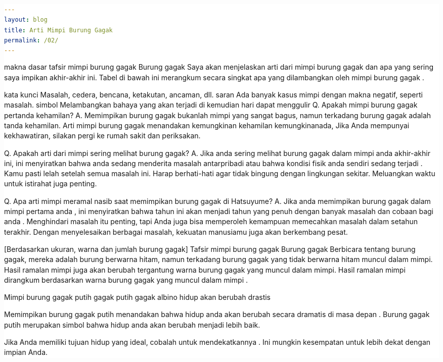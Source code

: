 ```yaml
---
layout: blog
title: Arti Mimpi Burung Gagak
permalink: /02/
---
```

 makna dasar tafsir mimpi burung gagak
Burung gagak
Saya akan menjelaskan arti dari mimpi burung gagak dan apa yang sering saya impikan akhir-akhir ini. Tabel di bawah ini merangkum secara singkat apa yang dilambangkan oleh mimpi burung gagak .

kata kunci	Masalah, cedera, bencana, ketakutan, ancaman, dll.
saran	Ada banyak kasus mimpi dengan makna negatif, seperti masalah.
simbol	Melambangkan bahaya yang akan terjadi di kemudian hari
dapat menggulir
Q.
Apakah mimpi burung gagak pertanda kehamilan?
A.
Memimpikan burung gagak bukanlah mimpi yang sangat bagus, namun terkadang burung gagak adalah tanda kehamilan. Arti mimpi burung gagak menandakan kemungkinan kehamilan kemungkinanada, Jika Anda mempunyai kekhawatiran, silakan pergi ke rumah sakit dan periksakan.

Q.
Apakah arti dari mimpi sering melihat burung gagak?
A.
Jika anda sering melihat burung gagak dalam mimpi anda akhir-akhir ini, ini menyiratkan bahwa anda sedang menderita masalah antarpribadi atau bahwa kondisi fisik anda sendiri sedang terjadi . Kamu pasti lelah setelah semua masalah ini. Harap berhati-hati agar tidak bingung dengan lingkungan sekitar. Meluangkan waktu untuk istirahat juga penting.

Q.
Apa arti mimpi meramal nasib saat memimpikan burung gagak di Hatsuyume?
A.
Jika anda memimpikan burung gagak dalam mimpi pertama anda , ini menyiratkan bahwa tahun ini akan menjadi tahun yang penuh dengan banyak masalah dan cobaan bagi anda . Menghindari masalah itu penting, tapi Anda juga bisa memperoleh kemampuan memecahkan masalah dalam setahun terakhir. Dengan menyelesaikan berbagai masalah, kekuatan manusiamu juga akan berkembang pesat.

[Berdasarkan ukuran, warna dan jumlah burung gagak] Tafsir mimpi burung gagak
Burung gagak
Berbicara tentang burung gagak, mereka adalah burung berwarna hitam, namun terkadang burung gagak yang tidak berwarna hitam muncul dalam mimpi. Hasil ramalan mimpi juga akan berubah tergantung warna burung gagak yang muncul dalam mimpi. Hasil ramalan mimpi dirangkum berdasarkan warna burung gagak yang muncul dalam mimpi .

Mimpi burung gagak putih
gagak putih gagak albino
hidup akan berubah drastis

Memimpikan burung gagak putih menandakan bahwa hidup anda akan berubah secara dramatis di masa depan . Burung gagak putih merupakan simbol bahwa hidup anda akan berubah menjadi lebih baik.

Jika Anda memiliki tujuan hidup yang ideal, cobalah untuk mendekatkannya . Ini mungkin kesempatan untuk lebih dekat dengan impian Anda.
